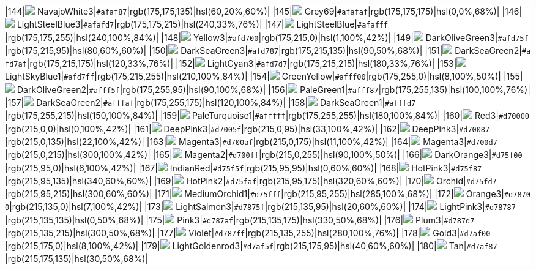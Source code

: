|144|![](https://via.placeholder.com/15/afaf87/000000?text=+)  NavajoWhite3|`#afaf87`|rgb(175,175,135)|hsl(60,20%,60%)|
|145|![](https://via.placeholder.com/15/afafaf/000000?text=+)  Grey69|`#afafaf`|rgb(175,175,175)|hsl(0,0%,68%)|
|146|![](https://via.placeholder.com/15/afafd7/000000?text=+)  LightSteelBlue3|`#afafd7`|rgb(175,175,215)|hsl(240,33%,76%)|
|147|![](https://via.placeholder.com/15/afafff/000000?text=+)  LightSteelBlue|`#afafff`|rgb(175,175,255)|hsl(240,100%,84%)|
|148|![](https://via.placeholder.com/15/afd700/000000?text=+)  Yellow3|`#afd700`|rgb(175,215,0)|hsl(1,100%,42%)|
|149|![](https://via.placeholder.com/15/afd75f/000000?text=+)  DarkOliveGreen3|`#afd75f`|rgb(175,215,95)|hsl(80,60%,60%)|
|150|![](https://via.placeholder.com/15/afd787/000000?text=+)  DarkSeaGreen3|`#afd787`|rgb(175,215,135)|hsl(90,50%,68%)|
|151|![](https://via.placeholder.com/15/afd7af/000000?text=+)  DarkSeaGreen2|`#afd7af`|rgb(175,215,175)|hsl(120,33%,76%)|
|152|![](https://via.placeholder.com/15/afd7d7/000000?text=+)  LightCyan3|`#afd7d7`|rgb(175,215,215)|hsl(180,33%,76%)|
|153|![](https://via.placeholder.com/15/afd7ff/000000?text=+)  LightSkyBlue1|`#afd7ff`|rgb(175,215,255)|hsl(210,100%,84%)|
|154|![](https://via.placeholder.com/15/afff00/000000?text=+)  GreenYellow|`#afff00`|rgb(175,255,0)|hsl(8,100%,50%)|
|155|![](https://via.placeholder.com/15/afff5f/000000?text=+)  DarkOliveGreen2|`#afff5f`|rgb(175,255,95)|hsl(90,100%,68%)|
|156|![](https://via.placeholder.com/15/afff87/000000?text=+)  PaleGreen1|`#afff87`|rgb(175,255,135)|hsl(100,100%,76%)|
|157|![](https://via.placeholder.com/15/afffaf/000000?text=+)  DarkSeaGreen2|`#afffaf`|rgb(175,255,175)|hsl(120,100%,84%)|
|158|![](https://via.placeholder.com/15/afffd7/000000?text=+)  DarkSeaGreen1|`#afffd7`|rgb(175,255,215)|hsl(150,100%,84%)|
|159|![](https://via.placeholder.com/15/afffff/000000?text=+)  PaleTurquoise1|`#afffff`|rgb(175,255,255)|hsl(180,100%,84%)|
|160|![](https://via.placeholder.com/15/d70000/000000?text=+)  Red3|`#d70000`|rgb(215,0,0)|hsl(0,100%,42%)|
|161|![](https://via.placeholder.com/15/d7005f/000000?text=+)  DeepPink3|`#d7005f`|rgb(215,0,95)|hsl(33,100%,42%)|
|162|![](https://via.placeholder.com/15/d70087/000000?text=+)  DeepPink3|`#d70087`|rgb(215,0,135)|hsl(22,100%,42%)|
|163|![](https://via.placeholder.com/15/d700af/000000?text=+)  Magenta3|`#d700af`|rgb(215,0,175)|hsl(11,100%,42%)|
|164|![](https://via.placeholder.com/15/d700d7/000000?text=+)  Magenta3|`#d700d7`|rgb(215,0,215)|hsl(300,100%,42%)|
|165|![](https://via.placeholder.com/15/d700ff/000000?text=+)  Magenta2|`#d700ff`|rgb(215,0,255)|hsl(90,100%,50%)|
|166|![](https://via.placeholder.com/15/d75f00/000000?text=+)  DarkOrange3|`#d75f00`|rgb(215,95,0)|hsl(6,100%,42%)|
|167|![](https://via.placeholder.com/15/d75f5f/000000?text=+)  IndianRed|`#d75f5f`|rgb(215,95,95)|hsl(0,60%,60%)|
|168|![](https://via.placeholder.com/15/d75f87/000000?text=+)  HotPink3|`#d75f87`|rgb(215,95,135)|hsl(340,60%,60%)|
|169|![](https://via.placeholder.com/15/d75faf/000000?text=+)  HotPink2|`#d75faf`|rgb(215,95,175)|hsl(320,60%,60%)|
|170|![](https://via.placeholder.com/15/d75fd7/000000?text=+)  Orchid|`#d75fd7`|rgb(215,95,215)|hsl(300,60%,60%)|
|171|![](https://via.placeholder.com/15/d75fff/000000?text=+)  MediumOrchid1|`#d75fff`|rgb(215,95,255)|hsl(285,100%,68%)|
|172|![](https://via.placeholder.com/15/d78700/000000?text=+)  Orange3|`#d78700`|rgb(215,135,0)|hsl(7,100%,42%)|
|173|![](https://via.placeholder.com/15/d7875f/000000?text=+)  LightSalmon3|`#d7875f`|rgb(215,135,95)|hsl(20,60%,60%)|
|174|![](https://via.placeholder.com/15/d78787/000000?text=+)  LightPink3|`#d78787`|rgb(215,135,135)|hsl(0,50%,68%)|
|175|![](https://via.placeholder.com/15/d787af/000000?text=+)  Pink3|`#d787af`|rgb(215,135,175)|hsl(330,50%,68%)|
|176|![](https://via.placeholder.com/15/d787d7/000000?text=+)  Plum3|`#d787d7`|rgb(215,135,215)|hsl(300,50%,68%)|
|177|![](https://via.placeholder.com/15/d787ff/000000?text=+)  Violet|`#d787ff`|rgb(215,135,255)|hsl(280,100%,76%)|
|178|![](https://via.placeholder.com/15/d7af00/000000?text=+)  Gold3|`#d7af00`|rgb(215,175,0)|hsl(8,100%,42%)|
|179|![](https://via.placeholder.com/15/d7af5f/000000?text=+)  LightGoldenrod3|`#d7af5f`|rgb(215,175,95)|hsl(40,60%,60%)|
|180|![](https://via.placeholder.com/15/d7af87/000000?text=+)  Tan|`#d7af87`|rgb(215,175,135)|hsl(30,50%,68%)|